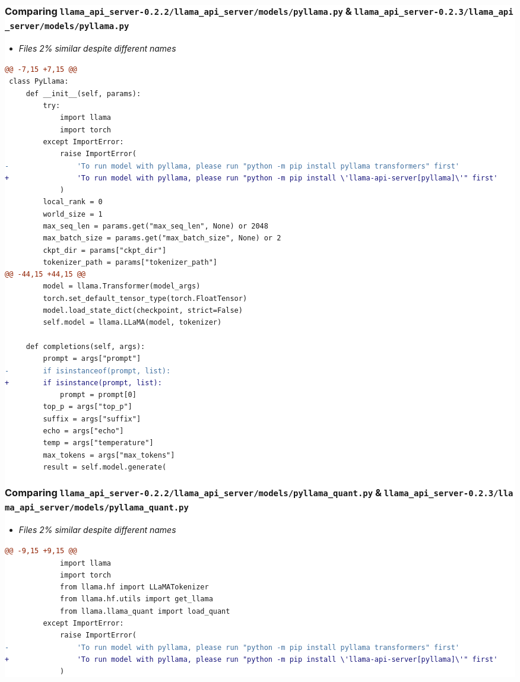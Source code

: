 ### Comparing `llama_api_server-0.2.2/llama_api_server/models/pyllama.py` & `llama_api_server-0.2.3/llama_api_server/models/pyllama.py`

 * *Files 2% similar despite different names*

```diff
@@ -7,15 +7,15 @@
 class PyLlama:
     def __init__(self, params):
         try:
             import llama
             import torch
         except ImportError:
             raise ImportError(
-                'To run model with pyllama, please run "python -m pip install pyllama transformers" first'
+                'To run model with pyllama, please run "python -m pip install \'llama-api-server[pyllama]\'" first'
             )
         local_rank = 0
         world_size = 1
         max_seq_len = params.get("max_seq_len", None) or 2048
         max_batch_size = params.get("max_batch_size", None) or 2
         ckpt_dir = params["ckpt_dir"]
         tokenizer_path = params["tokenizer_path"]
@@ -44,15 +44,15 @@
         model = llama.Transformer(model_args)
         torch.set_default_tensor_type(torch.FloatTensor)
         model.load_state_dict(checkpoint, strict=False)
         self.model = llama.LLaMA(model, tokenizer)
 
     def completions(self, args):
         prompt = args["prompt"]
-        if isinstanceof(prompt, list):
+        if isinstance(prompt, list):
             prompt = prompt[0]
         top_p = args["top_p"]
         suffix = args["suffix"]
         echo = args["echo"]
         temp = args["temperature"]
         max_tokens = args["max_tokens"]
         result = self.model.generate(
```

### Comparing `llama_api_server-0.2.2/llama_api_server/models/pyllama_quant.py` & `llama_api_server-0.2.3/llama_api_server/models/pyllama_quant.py`

 * *Files 2% similar despite different names*

```diff
@@ -9,15 +9,15 @@
             import llama
             import torch
             from llama.hf import LLaMATokenizer
             from llama.hf.utils import get_llama
             from llama.llama_quant import load_quant
         except ImportError:
             raise ImportError(
-                'To run model with pyllama, please run "python -m pip install pyllama transformers" first'
+                'To run model with pyllama, please run "python -m pip install \'llama-api-server[pyllama]\'" first'
             )
```